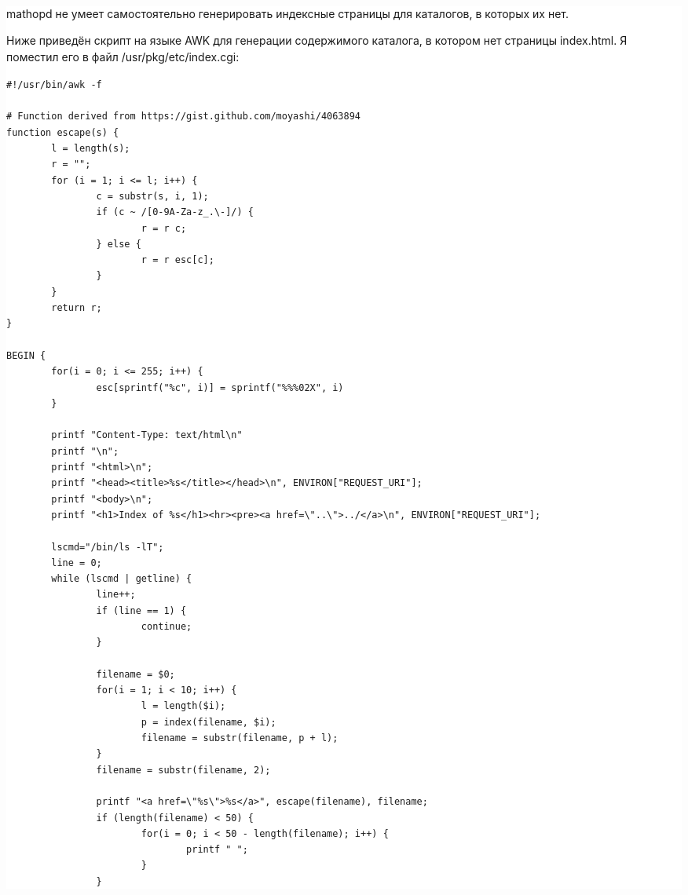mathopd не умеет самостоятельно генерировать индексные страницы для каталогов, в которых их нет.

Ниже приведён скрипт на языке AWK для генерации содержимого каталога, в котором нет страницы index.html. Я поместил его в файл /usr/pkg/etc/index.cgi:

    #!/usr/bin/awk -f
    
    # Function derived from https://gist.github.com/moyashi/4063894
    function escape(s) {
            l = length(s);
            r = "";
            for (i = 1; i <= l; i++) {
                    c = substr(s, i, 1);
                    if (c ~ /[0-9A-Za-z_.\-]/) {
                            r = r c;
                    } else {
                            r = r esc[c];
                    }
            }
            return r;
    }
    
    BEGIN {
            for(i = 0; i <= 255; i++) {
                    esc[sprintf("%c", i)] = sprintf("%%%02X", i)
            }
    
            printf "Content-Type: text/html\n"
            printf "\n";
            printf "<html>\n";
            printf "<head><title>%s</title></head>\n", ENVIRON["REQUEST_URI"];
            printf "<body>\n";
            printf "<h1>Index of %s</h1><hr><pre><a href=\"..\">../</a>\n", ENVIRON["REQUEST_URI"];
    
            lscmd="/bin/ls -lT";
            line = 0;
            while (lscmd | getline) {
                    line++;
                    if (line == 1) {
                            continue;
                    }
    
                    filename = $0;
                    for(i = 1; i < 10; i++) {
                            l = length($i);
                            p = index(filename, $i);
                            filename = substr(filename, p + l);
                    }
                    filename = substr(filename, 2);
    
                    printf "<a href=\"%s\">%s</a>", escape(filename), filename;
                    if (length(filename) < 50) {
                            for(i = 0; i < 50 - length(filename); i++) {
                                    printf " ";
                            }
                    }
    